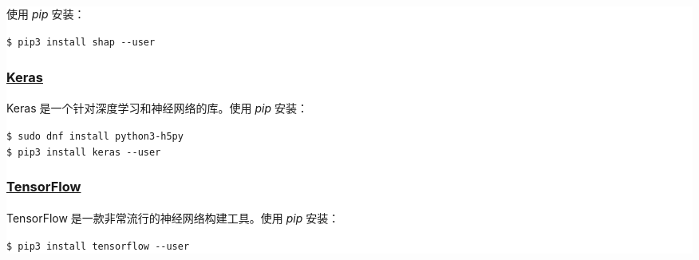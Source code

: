 使用 *pip* 安装：

```
$ pip3 install shap --user
```

### [Keras](https://keras.io)

Keras 是一个针对深度学习和神经网络的库。使用 *pip* 安装：

```
$ sudo dnf install python3-h5py
$ pip3 install keras --user
```

### [TensorFlow](https://www.tensorflow.org)

TensorFlow 是一款非常流行的神经网络构建工具。使用 *pip* 安装：

```
$ pip3 install tensorflow --user
```
